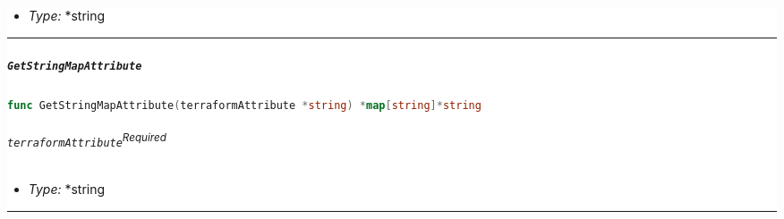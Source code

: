 - *Type:* *string

---

##### `GetStringMapAttribute` <a name="GetStringMapAttribute" id="rhizo-co-terraform-provider-oci.devopsTrigger.DevopsTriggerActionsFilterExcludeOutputReference.getStringMapAttribute"></a>

```go
func GetStringMapAttribute(terraformAttribute *string) *map[string]*string
```

###### `terraformAttribute`<sup>Required</sup> <a name="terraformAttribute" id="rhizo-co-terraform-provider-oci.devopsTrigger.DevopsTriggerActionsFilterExcludeOutputReference.getStringMapAttribute.parameter.terraformAttribute"></a>

- *Type:* *string

---


